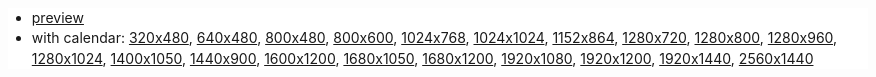 *   [preview](https://smashingmagazine.com/files/wallpapers/aug-17/traveler-in-time/aug-17-traveler-in-time-preview.png "Traveler In Time - Preview")
*   with calendar: [320x480](https://smashingmagazine.com/files/wallpapers/aug-17/traveler-in-time/cal/aug-17-traveler-in-time-cal-320x480.png "Traveler In Time - 320x480"), [640x480](https://smashingmagazine.com/files/wallpapers/aug-17/traveler-in-time/cal/aug-17-traveler-in-time-cal-640x480.png "Traveler In Time - 640x480"), [800x480](https://smashingmagazine.com/files/wallpapers/aug-17/traveler-in-time/cal/aug-17-traveler-in-time-cal-800x480.png "Traveler In Time - 800x480"), [800x600](https://smashingmagazine.com/files/wallpapers/aug-17/traveler-in-time/cal/aug-17-traveler-in-time-cal-800x600.png "Traveler In Time - 800x600"), [1024x768](https://smashingmagazine.com/files/wallpapers/aug-17/traveler-in-time/cal/aug-17-traveler-in-time-cal-1024x768.png "Traveler In Time - 1024x768"), [1024x1024](https://smashingmagazine.com/files/wallpapers/aug-17/traveler-in-time/cal/aug-17-traveler-in-time-cal-1024x1024.png "Traveler In Time - 1024x1024"), [1152x864](https://smashingmagazine.com/files/wallpapers/aug-17/traveler-in-time/cal/aug-17-traveler-in-time-cal-1152x864.png "Traveler In Time - 1152x864"), [1280x720](https://smashingmagazine.com/files/wallpapers/aug-17/traveler-in-time/cal/aug-17-traveler-in-time-cal-1280x720.png "Traveler In Time - 1280x720"), [1280x800](https://smashingmagazine.com/files/wallpapers/aug-17/traveler-in-time/cal/aug-17-traveler-in-time-cal-1280x800.png "Traveler In Time - 1280x800"), [1280x960](https://smashingmagazine.com/files/wallpapers/aug-17/traveler-in-time/cal/aug-17-traveler-in-time-cal-1280x960.png "Traveler In Time - 1280x960"), [1280x1024](https://smashingmagazine.com/files/wallpapers/aug-17/traveler-in-time/cal/aug-17-traveler-in-time-cal-1280x1024.png "Traveler In Time - 1280x1024"), [1400x1050](https://smashingmagazine.com/files/wallpapers/aug-17/traveler-in-time/cal/aug-17-traveler-in-time-cal-1400x1050.png "Traveler In Time - 1400x1050"), [1440x900](https://smashingmagazine.com/files/wallpapers/aug-17/traveler-in-time/cal/aug-17-traveler-in-time-cal-1440x900.png "Traveler In Time - 1440x900"), [1600x1200](https://smashingmagazine.com/files/wallpapers/aug-17/traveler-in-time/cal/aug-17-traveler-in-time-cal-1600x1200.png "Traveler In Time - 1600x1200"), [1680x1050](https://smashingmagazine.com/files/wallpapers/aug-17/traveler-in-time/cal/aug-17-traveler-in-time-cal-1680x1050.png "Traveler In Time - 1680x1050"), [1680x1200](https://smashingmagazine.com/files/wallpapers/aug-17/traveler-in-time/cal/aug-17-traveler-in-time-cal-1680x1200.png "Traveler In Time - 1680x1200"), [1920x1080](https://smashingmagazine.com/files/wallpapers/aug-17/traveler-in-time/cal/aug-17-traveler-in-time-cal-1920x1080.png "Traveler In Time - 1920x1080"), [1920x1200](https://smashingmagazine.com/files/wallpapers/aug-17/traveler-in-time/cal/aug-17-traveler-in-time-cal-1920x1200.png "Traveler In Time - 1920x1200"), [1920x1440](https://smashingmagazine.com/files/wallpapers/aug-17/traveler-in-time/cal/aug-17-traveler-in-time-cal-1920x1440.png "Traveler In Time - 1920x1440"), [2560x1440](https://smashingmagazine.com/files/wallpapers/aug-17/traveler-in-time/cal/aug-17-traveler-in-time-cal-2560x1440.png "Traveler In Time - 2560x1440")